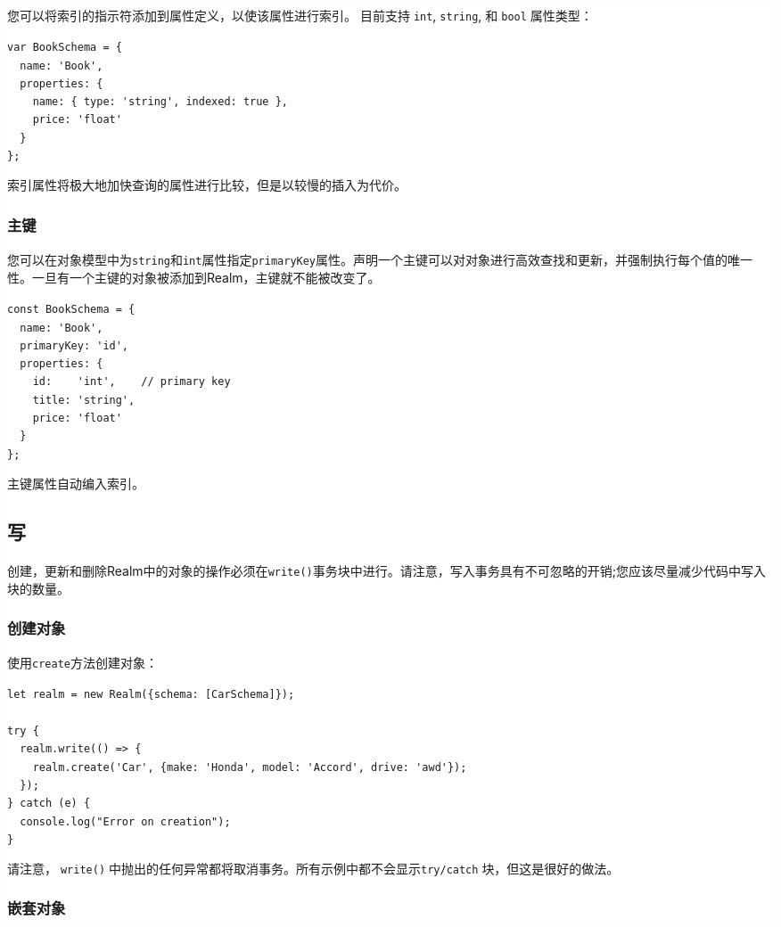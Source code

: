 您可以将索引的指示符添加到属性定义，以使该属性进行索引。 目前支持 `int`, `string`, 和 `bool` 属性类型：

```
var BookSchema = {
  name: 'Book',
  properties: {
    name: { type: 'string', indexed: true },
    price: 'float'
  }
};
```

索引属性将极大地加快查询的属性进行比较，但是以较慢的插入为代价。

### 主键

您可以在对象模型中为`string`和`int`属性指定`primaryKey`属性。声明一个主键可以对对象进行高效查找和更新，并强制执行每个值的唯一性。一旦有一个主键的对象被添加到Realm，主键就不能被改变了。

```
const BookSchema = {
  name: 'Book',
  primaryKey: 'id',
  properties: {
    id:    'int',    // primary key
    title: 'string',
    price: 'float'
  }
};
```

主键属性自动编入索引。

## 写

创建，更新和删除Realm中的对象的操作必须在`write()`事务块中进行。请注意，写入事务具有不可忽略的开销;您应该尽量减少代码中写入块的数量。

### 创建对象

使用`create`方法创建对象：

```
let realm = new Realm({schema: [CarSchema]});

try {
  realm.write(() => {
    realm.create('Car', {make: 'Honda', model: 'Accord', drive: 'awd'});
  });
} catch (e) {
  console.log("Error on creation");
}
```

请注意， `write()` 中抛出的任何异常都将取消事务。所有示例中都不会显示`try/catch` 块，但这是很好的做法。

### 嵌套对象
